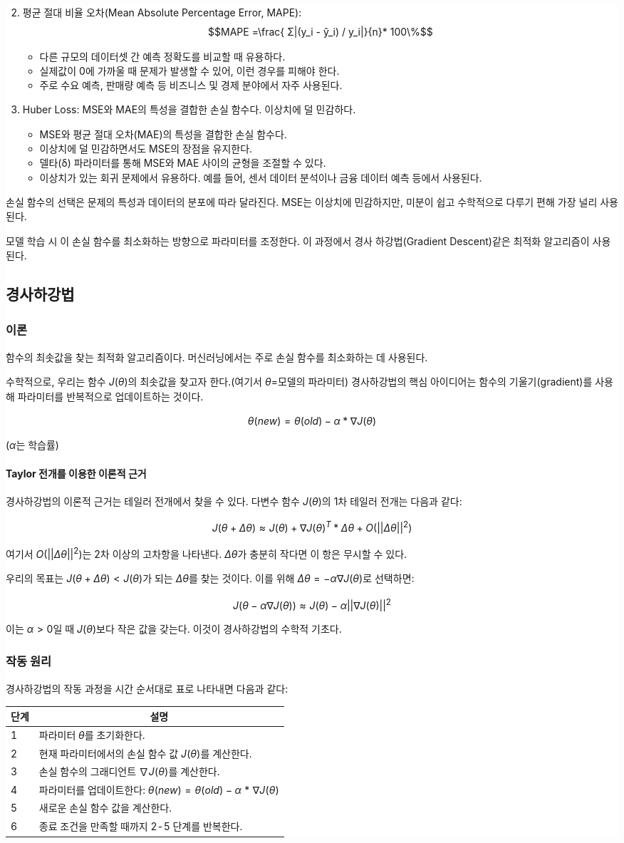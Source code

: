 2. 평균 절대 비율 오차(Mean Absolute Percentage Error, MAPE):
	$$MAPE =\frac{ Σ|(y_i - ŷ_i) / y_i|}{n}* 100\%$$
	
	- 다른 규모의 데이터셋 간 예측 정확도를 비교할 때 유용하다.
	- 실제값이 0에 가까울 때 문제가 발생할 수 있어, 이런 경우를 피해야 한다.
	- 주로 수요 예측, 판매량 예측 등 비즈니스 및 경제 분야에서 자주 사용된다.

4. Huber Loss: MSE와 MAE의 특성을 결합한 손실 함수다. 이상치에 덜 민감하다.
	- MSE와 평균 절대 오차(MAE)의 특성을 결합한 손실 함수다.
	- 이상치에 덜 민감하면서도 MSE의 장점을 유지한다.
	- 델타(δ) 파라미터를 통해 MSE와 MAE 사이의 균형을 조절할 수 있다.
	- 이상치가 있는 회귀 문제에서 유용하다. 예를 들어, 센서 데이터 분석이나 금융 데이터 예측 등에서 사용된다.

손실 함수의 선택은 문제의 특성과 데이터의 분포에 따라 달라진다. MSE는 이상치에 민감하지만, 미분이 쉽고 수학적으로 다루기 편해 가장 널리 사용된다.

모델 학습 시 이 손실 함수를 최소화하는 방향으로 파라미터를 조정한다. 이 과정에서 경사 하강법(Gradient Descent)같은 최적화 알고리즘이 사용된다.

## 경사하강법
### 이론
함수의 최솟값을 찾는 최적화 알고리즘이다. 머신러닝에서는 주로 손실 함수를 최소화하는 데 사용된다. 

수학적으로, 우리는 함수 $J(θ)$의 최솟값을 찾고자 한다.(여기서 $θ=$모델의 파라미터) 경사하강법의 핵심 아이디어는 함수의 기울기(gradient)를 사용해 파라미터를 반복적으로 업데이트하는 것이다.

$$θ(new) = θ(old) - α * ∇J(θ)$$

($α$는 학습률)

#### Taylor 전개를 이용한 이론적 근거
경사하강법의 이론적 근거는 테일러 전개에서 찾을 수 있다. 다변수 함수 $J(θ)$의 1차 테일러 전개는 다음과 같다:

$$J(θ + Δθ) ≈ J(θ) + ∇J(θ)^T * Δθ + O(||Δθ||^2)$$

여기서 $O(||Δθ||^2)$는 2차 이상의 고차항을 나타낸다. $Δθ$가 충분히 작다면 이 항은 무시할 수 있다.

우리의 목표는 $J(θ + Δθ) < J(θ)$가 되는 $Δθ$를 찾는 것이다. 이를 위해 $Δθ = -α∇J(θ)$로 선택하면:

$$J(θ - α∇J(θ)) ≈ J(θ) - α||∇J(θ)||^2$$

이는 $α > 0$일 때 $J(θ)$보다 작은 값을 갖는다. 이것이 경사하강법의 수학적 기초다.
   
### 작동 원리
경사하강법의 작동 과정을 시간 순서대로 표로 나타내면 다음과 같다:

| 단계  | 설명                                          |
| --- | ------------------------------------------- |
| 1   | 파라미터 $θ$를 초기화한다.                            |
| 2   | 현재 파라미터에서의 손실 함수 값 $J(θ)$를 계산한다.            |
| 3   | 손실 함수의 그래디언트 $∇J(θ)$를 계산한다.                 |
| 4   | 파라미터를 업데이트한다: $θ(new) = θ(old) - α * ∇J(θ)$ |
| 5   | 새로운 손실 함수 값을 계산한다.                          |
| 6   | 종료 조건을 만족할 때까지 2-5 단계를 반복한다.                |
